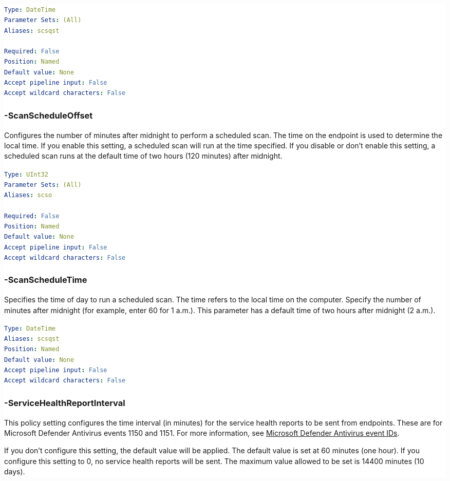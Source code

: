 ```yaml
Type: DateTime
Parameter Sets: (All)
Aliases: scsqst

Required: False
Position: Named
Default value: None
Accept pipeline input: False
Accept wildcard characters: False
```

### -ScanScheduleOffset
Configures the number of minutes after midnight to perform a scheduled scan. The time on the endpoint is used to determine the local time. If you enable this setting, a scheduled scan will run at the time specified. If you disable or don’t enable this setting, a scheduled scan runs at the default time of two hours (120 minutes) after midnight.

```yaml
Type: UInt32
Parameter Sets: (All)
Aliases: scso

Required: False
Position: Named
Default value: None
Accept pipeline input: False
Accept wildcard characters: False
```

### -ScanScheduleTime
Specifies the time of day to run a scheduled scan. The time refers to the local time on the computer. Specify the number of minutes after midnight (for example, enter 60 for 1 a.m.). This parameter has a default time of two hours after midnight (2 a.m.).

```yaml
Type: DateTime
Aliases: scsqst
Position: Named
Default value: None
Accept pipeline input: False
Accept wildcard characters: False
```

### -ServiceHealthReportInterval
This policy setting configures the time interval (in minutes) for the service health reports to be sent from endpoints. These are for Microsoft Defender Antivirus events 1150 and 1151. For more information, see [Microsoft Defender Antivirus event IDs](/microsoft-365/security/defender-endpoint/troubleshoot-microsoft-defender-antivirus#microsoft-defender-antivirus-event-ids).

If you don’t configure this setting, the default value will be applied. The default value is set at 60 minutes (one hour). 
If you configure this setting to 0, no service health reports will be sent.
The maximum value allowed to be set is 14400 minutes (10 days).
